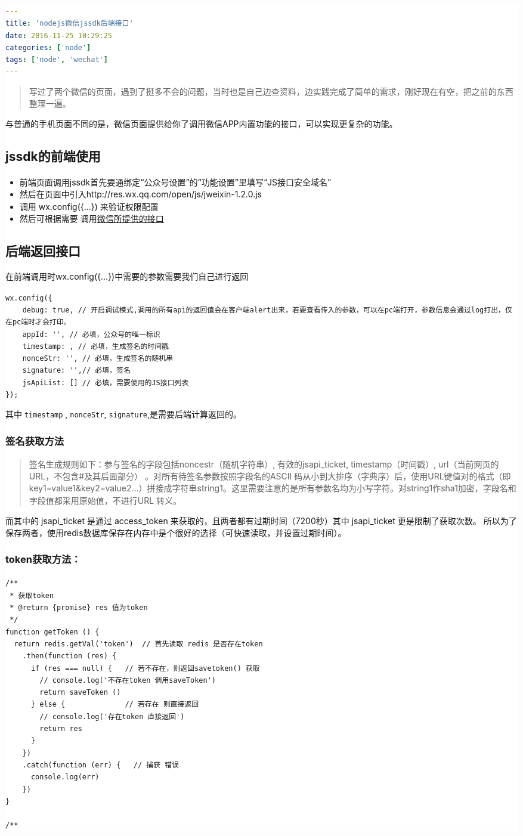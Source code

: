 ```yaml
---
title: 'nodejs微信jssdk后端接口'
date: 2016-11-25 10:29:25
categories: ['node']
tags: ['node', 'wechat']
---
```


> 写过了两个微信的页面，遇到了挺多不会的问题，当时也是自己边查资料，边实践完成了简单的需求，刚好现在有空，把之前的东西整理一遍。

与普通的手机页面不同的是，微信页面提供给你了调用微信APP内置功能的接口，可以实现更复杂的功能。
## jssdk的前端使用
- 前端页面调用jssdk首先要通绑定“公众号设置”的“功能设置”里填写“JS接口安全域名”
- 然后在页面中引入http://res.wx.qq.com/open/js/jweixin-1.2.0.js 
- 调用 wx.config({...}) 来验证权限配置
- 然后可根据需要 调用[微信所提供的接口 ](https://mp.weixin.qq.com/wiki)
## 后端返回接口
在前端调用时wx.config({...})中需要的参数需要我们自己进行返回
```
wx.config({
    debug: true, // 开启调试模式,调用的所有api的返回值会在客户端alert出来，若要查看传入的参数，可以在pc端打开，参数信息会通过log打出，仅在pc端时才会打印。
    appId: '', // 必填，公众号的唯一标识
    timestamp: , // 必填，生成签名的时间戳
    nonceStr: '', // 必填，生成签名的随机串
    signature: '',// 必填，签名
    jsApiList: [] // 必填，需要使用的JS接口列表
});
```

其中 `timestamp` , `nonceStr`, `signature`,是需要后端计算返回的。
### 签名获取方法

>签名生成规则如下：参与签名的字段包括noncestr（随机字符串）, 有效的jsapi_ticket, timestamp（时间戳）, url（当前网页的URL，不包含#及其后面部分） 。对所有待签名参数按照字段名的ASCII 码从小到大排序（字典序）后，使用URL键值对的格式（即key1=value1&key2=value2…）拼接成字符串string1。这里需要注意的是所有参数名均为小写字符。对string1作sha1加密，字段名和字段值都采用原始值，不进行URL 转义。

而其中的 jsapi_ticket 是通过 access_token 来获取的，且两者都有过期时间（7200秒）其中 jsapi_ticket 更是限制了获取次数。
所以为了保存两者，使用redis数据库保存在内存中是个很好的选择（可快速读取，并设置过期时间）。

### token获取方法：
```
/**
 * 获取token
 * @return {promise} res 值为token
 */
function getToken () {
  return redis.getVal('token')  // 首先读取 redis 是否存在token
    .then(function (res) {  
      if (res === null) {   // 若不存在，则返回savetoken() 获取
        // console.log('不存在token 调用saveToken')
        return saveToken ()
      } else {              // 若存在 则直接返回
        // console.log('存在token 直接返回')
        return res 
      }
    })
    .catch(function (err) {   // 捕获 错误
      console.log(err)
    })
}

/**
```